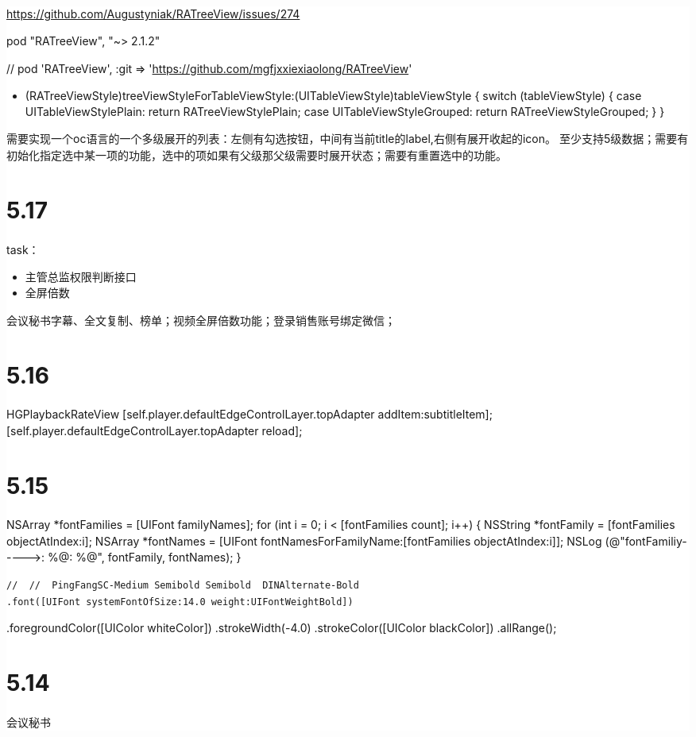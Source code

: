 https://github.com/Augustyniak/RATreeView/issues/274

pod "RATreeView", "~> 2.1.2"

// pod 'RATreeView', :git => 'https://github.com/mgfjxxiexiaolong/RATreeView'

+ (RATreeViewStyle)treeViewStyleForTableViewStyle:(UITableViewStyle)tableViewStyle
{
  switch (tableViewStyle) {
    case UITableViewStylePlain:
      return RATreeViewStylePlain;
    case UITableViewStyleGrouped:
      return RATreeViewStyleGrouped;
  }
}

需要实现一个oc语言的一个多级展开的列表：左侧有勾选按钮，中间有当前title的label,右侧有展开收起的icon。
至少支持5级数据；需要有初始化指定选中某一项的功能，选中的项如果有父级那父级需要时展开状态；需要有重置选中的功能。




# 5.17
task：
- 主管总监权限判断接口
- 全屏倍数

会议秘书字幕、全文复制、榜单；视频全屏倍数功能；登录销售账号绑定微信；


# 5.16
HGPlaybackRateView
        [self.player.defaultEdgeControlLayer.topAdapter addItem:subtitleItem];
        [self.player.defaultEdgeControlLayer.topAdapter reload];        
# 5.15

NSArray *fontFamilies = [UIFont familyNames];
for (int i = 0; i < [fontFamilies count]; i++)
{
    NSString *fontFamily = [fontFamilies objectAtIndex:i];
    NSArray *fontNames = [UIFont fontNamesForFamilyName:[fontFamilies objectAtIndex:i]];
    NSLog (@"fontFamiliy----->: %@: %@", fontFamily, fontNames);
}

    //  //  PingFangSC-Medium Semibold Semibold  DINAlternate-Bold
    .font([UIFont systemFontOfSize:14.0 weight:UIFontWeightBold])
.foregroundColor([UIColor whiteColor])
.strokeWidth(-4.0)
.strokeColor([UIColor blackColor])
.allRange();
# 5.14
会议秘书
